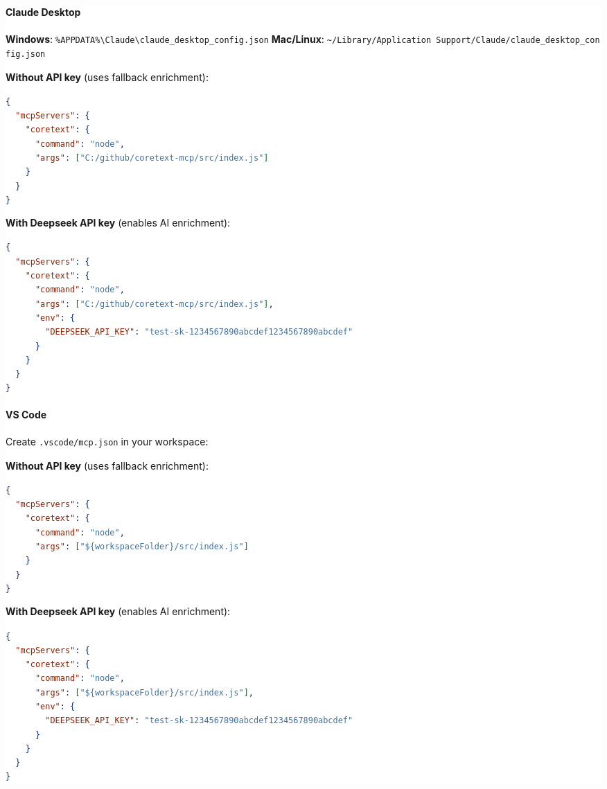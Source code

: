 #### Claude Desktop

**Windows**: `%APPDATA%\Claude\claude_desktop_config.json`
**Mac/Linux**: `~/Library/Application Support/Claude/claude_desktop_config.json`

**Without API key** (uses fallback enrichment):

```json
{
  "mcpServers": {
    "coretext": {
      "command": "node",
      "args": ["C:/github/coretext-mcp/src/index.js"]
    }
  }
}
```

**With Deepseek API key** (enables AI enrichment):

```json
{
  "mcpServers": {
    "coretext": {
      "command": "node",
      "args": ["C:/github/coretext-mcp/src/index.js"],
      "env": {
        "DEEPSEEK_API_KEY": "test-sk-1234567890abcdef1234567890abcdef"
      }
    }
  }
}
```

#### VS Code

Create `.vscode/mcp.json` in your workspace:

**Without API key** (uses fallback enrichment):

```json
{
  "mcpServers": {
    "coretext": {
      "command": "node",
      "args": ["${workspaceFolder}/src/index.js"]
    }
  }
}
```

**With Deepseek API key** (enables AI enrichment):

```json
{
  "mcpServers": {
    "coretext": {
      "command": "node",
      "args": ["${workspaceFolder}/src/index.js"],
      "env": {
        "DEEPSEEK_API_KEY": "test-sk-1234567890abcdef1234567890abcdef"
      }
    }
  }
}
```
